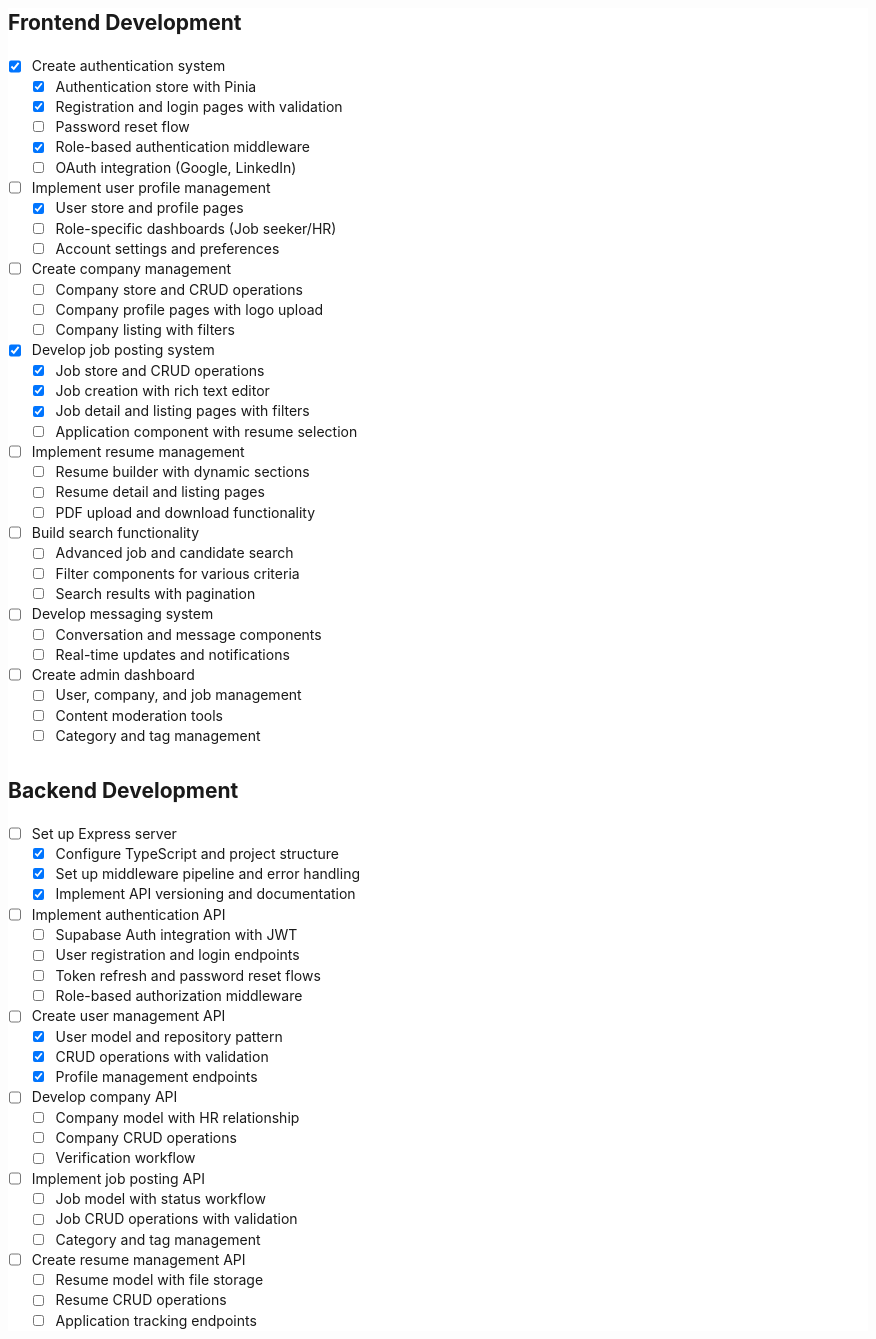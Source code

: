 ## Frontend Development
- [x] Create authentication system
  - [x] Authentication store with Pinia
  - [x] Registration and login pages with validation
  - [ ] Password reset flow
  - [x] Role-based authentication middleware
  - [ ] OAuth integration (Google, LinkedIn)
- [ ] Implement user profile management
  - [x] User store and profile pages
  - [ ] Role-specific dashboards (Job seeker/HR)
  - [ ] Account settings and preferences
- [ ] Create company management
  - [ ] Company store and CRUD operations
  - [ ] Company profile pages with logo upload
  - [ ] Company listing with filters
- [x] Develop job posting system
  - [x] Job store and CRUD operations
  - [x] Job creation with rich text editor
  - [x] Job detail and listing pages with filters
  - [ ] Application component with resume selection
- [ ] Implement resume management
  - [ ] Resume builder with dynamic sections
  - [ ] Resume detail and listing pages
  - [ ] PDF upload and download functionality
- [ ] Build search functionality
  - [ ] Advanced job and candidate search
  - [ ] Filter components for various criteria
  - [ ] Search results with pagination
- [ ] Develop messaging system
  - [ ] Conversation and message components
  - [ ] Real-time updates and notifications
- [ ] Create admin dashboard
  - [ ] User, company, and job management
  - [ ] Content moderation tools
  - [ ] Category and tag management

## Backend Development
- [ ] Set up Express server
  - [x] Configure TypeScript and project structure
  - [x] Set up middleware pipeline and error handling
  - [x] Implement API versioning and documentation
- [ ] Implement authentication API
  - [ ] Supabase Auth integration with JWT
  - [ ] User registration and login endpoints
  - [ ] Token refresh and password reset flows
  - [ ] Role-based authorization middleware
- [ ] Create user management API
  - [x] User model and repository pattern
  - [x] CRUD operations with validation
  - [x] Profile management endpoints
- [ ] Develop company API
  - [ ] Company model with HR relationship
  - [ ] Company CRUD operations
  - [ ] Verification workflow
- [ ] Implement job posting API
  - [ ] Job model with status workflow
  - [ ] Job CRUD operations with validation
  - [ ] Category and tag management
- [ ] Create resume management API
  - [ ] Resume model with file storage
  - [ ] Resume CRUD operations
  - [ ] Application tracking endpoints